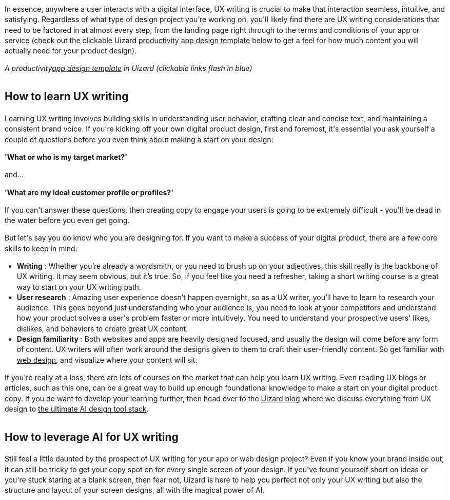 In essence, anywhere a user interacts with a digital interface, UX writing is crucial to make that interaction seamless, intuitive, and satisfying. Regardless of what type of design project you’re working on, you'll likely find there are UX writing considerations that need to be factored in at almost every step, from the landing page right through to the terms and conditions of your app or service (check out the clickable Uizard [productivity app design template](https://uizard.io/templates/mobile-app-templates/productivity-mobile-app/) below to get a feel for how much content you will actually need for your product design).

_A productivity[app design template](https://uizard.io/templates/mobile-app-templates/) in Uizard (clickable links flash in blue)_

## How to learn UX writing

Learning UX writing involves building skills in understanding user behavior, crafting clear and concise text, and maintaining a consistent brand voice. If you're kicking off your own digital product design, first and foremost, it's essential you ask yourself a couple of questions before you even think about making a start on your design:

**'What or who is my target market?'**

and...

**'What are my ideal customer profile or profiles?'**

If you can't answer these questions, then creating copy to engage your users is going to be extremely difficult - you'll be dead in the water before you even get going. 

But let's say you do know who you are designing for. If you want to make a success of your digital product, there are a few core skills to keep in mind:

  * **Writing** : Whether you’re already a wordsmith, or you need to brush up on your adjectives, this skill really is the backbone of UX writing. It may seem obvious, but it’s true. So, if you feel like you need a refresher, taking a short writing course is a great way to start on your UX writing path.
  * **User research** : Amazing user experience doesn’t happen overnight, so as a UX writer, you’ll have to learn to research your audience. This goes beyond just understanding who your audience is, you need to look at your competitors and understand how your product solves a user's problem faster or more intuitively. You need to understand your prospective users' likes, dislikes, and behaviors to create great UX content.
  * **Design familiarity** : Both websites and apps are heavily designed focused, and usually the design will come before any form of content. UX writers will often work around the designs given to them to craft their user-friendly content. So get familiar with [web design](https://uizard.io/templates/website-templates/), and visualize where your content will sit.

If you're really at a loss, there are lots of courses on the market that can help you learn UX writing. Even reading UX blogs or articles, such as this one, can be a great way to build up enough foundational knowledge to make a start on your digital product copy. If you do want to develop your learning further, then head over to the [Uizard blog](https://uizard.io/blog/) where we discuss everything from UX design to [the ultimate AI design tool stack](https://uizard.io/blog/ai-design-tool-stack/).

## How to leverage AI for UX writing

Still feel a little daunted by the prospect of UX writing for your app or web design project? Even if you know your brand inside out, it can still be tricky to get your copy spot on for every single screen of your design. If you've found yourself short on ideas or you're stuck staring at a blank screen, then fear not, Uizard is here to help you perfect not only your UX writing but also the structure and layout of your screen designs, all with the magical power of AI. 
